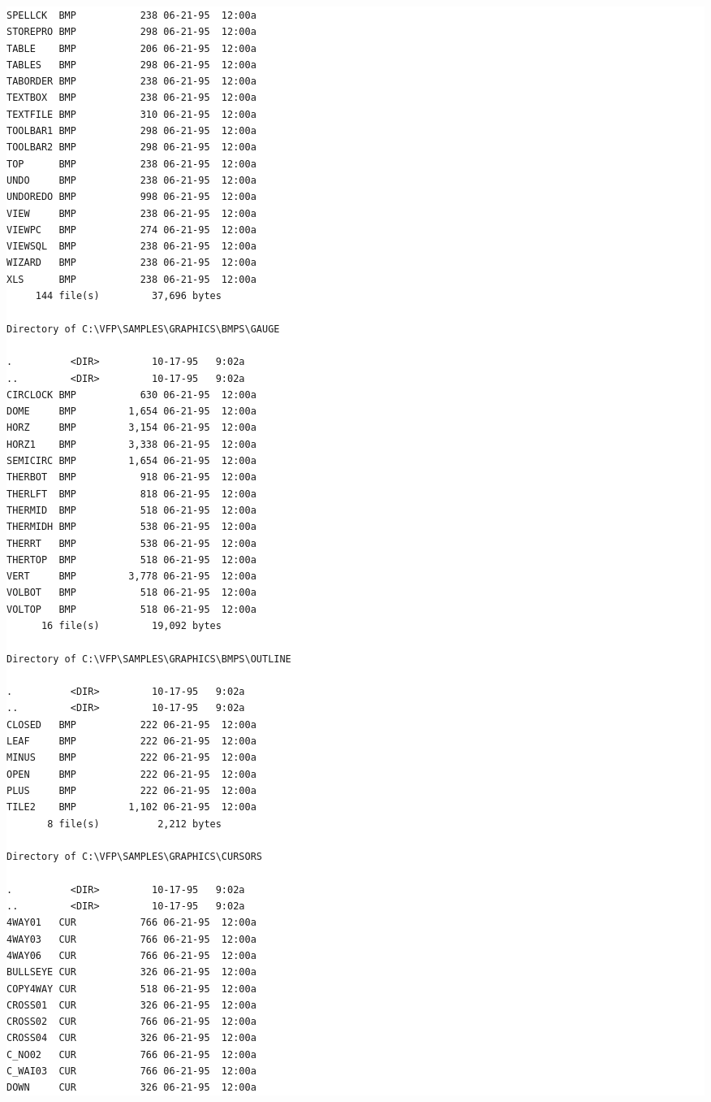 	SPELLCK  BMP           238 06-21-95  12:00a
	STOREPRO BMP           298 06-21-95  12:00a
	TABLE    BMP           206 06-21-95  12:00a
	TABLES   BMP           298 06-21-95  12:00a
	TABORDER BMP           238 06-21-95  12:00a
	TEXTBOX  BMP           238 06-21-95  12:00a
	TEXTFILE BMP           310 06-21-95  12:00a
	TOOLBAR1 BMP           298 06-21-95  12:00a
	TOOLBAR2 BMP           298 06-21-95  12:00a
	TOP      BMP           238 06-21-95  12:00a
	UNDO     BMP           238 06-21-95  12:00a
	UNDOREDO BMP           998 06-21-95  12:00a
	VIEW     BMP           238 06-21-95  12:00a
	VIEWPC   BMP           274 06-21-95  12:00a
	VIEWSQL  BMP           238 06-21-95  12:00a
	WIZARD   BMP           238 06-21-95  12:00a
	XLS      BMP           238 06-21-95  12:00a
	     144 file(s)         37,696 bytes
	
	Directory of C:\VFP\SAMPLES\GRAPHICS\BMPS\GAUGE
	
	.          <DIR>         10-17-95   9:02a
	..         <DIR>         10-17-95   9:02a
	CIRCLOCK BMP           630 06-21-95  12:00a
	DOME     BMP         1,654 06-21-95  12:00a
	HORZ     BMP         3,154 06-21-95  12:00a
	HORZ1    BMP         3,338 06-21-95  12:00a
	SEMICIRC BMP         1,654 06-21-95  12:00a
	THERBOT  BMP           918 06-21-95  12:00a
	THERLFT  BMP           818 06-21-95  12:00a
	THERMID  BMP           518 06-21-95  12:00a
	THERMIDH BMP           538 06-21-95  12:00a
	THERRT   BMP           538 06-21-95  12:00a
	THERTOP  BMP           518 06-21-95  12:00a
	VERT     BMP         3,778 06-21-95  12:00a
	VOLBOT   BMP           518 06-21-95  12:00a
	VOLTOP   BMP           518 06-21-95  12:00a
	      16 file(s)         19,092 bytes
	
	Directory of C:\VFP\SAMPLES\GRAPHICS\BMPS\OUTLINE
	
	.          <DIR>         10-17-95   9:02a
	..         <DIR>         10-17-95   9:02a
	CLOSED   BMP           222 06-21-95  12:00a
	LEAF     BMP           222 06-21-95  12:00a
	MINUS    BMP           222 06-21-95  12:00a
	OPEN     BMP           222 06-21-95  12:00a
	PLUS     BMP           222 06-21-95  12:00a
	TILE2    BMP         1,102 06-21-95  12:00a
	       8 file(s)          2,212 bytes
	
	Directory of C:\VFP\SAMPLES\GRAPHICS\CURSORS
	
	.          <DIR>         10-17-95   9:02a
	..         <DIR>         10-17-95   9:02a
	4WAY01   CUR           766 06-21-95  12:00a
	4WAY03   CUR           766 06-21-95  12:00a
	4WAY06   CUR           766 06-21-95  12:00a
	BULLSEYE CUR           326 06-21-95  12:00a
	COPY4WAY CUR           518 06-21-95  12:00a
	CROSS01  CUR           326 06-21-95  12:00a
	CROSS02  CUR           766 06-21-95  12:00a
	CROSS04  CUR           326 06-21-95  12:00a
	C_NO02   CUR           766 06-21-95  12:00a
	C_WAI03  CUR           766 06-21-95  12:00a
	DOWN     CUR           326 06-21-95  12:00a